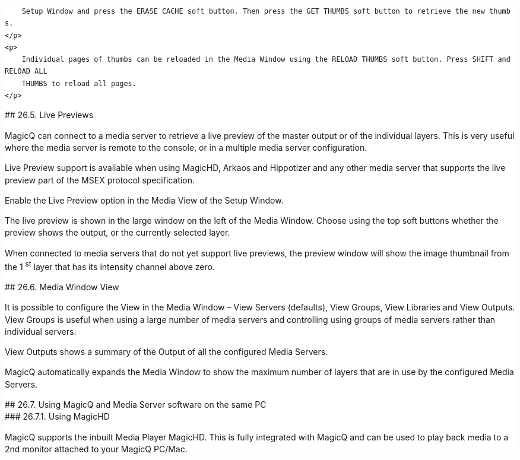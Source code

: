         Setup Window and press the ERASE CACHE soft button. Then press the GET THUMBS soft button to retrieve the new thumbs.
    </p>
    <p>
        Individual pages of thumbs can be reloaded in the Media Window using the RELOAD THUMBS soft button. Press SHIFT and RELOAD ALL
        THUMBS to reload all pages.
    </p>
</div>
<div class="section">
    ## 26.5.&nbsp;Live Previews
    <p>
        MagicQ can connect to a media server to retrieve a live preview of the master output or of the individual layers. This is very
        useful where the media server is remote to the console, or in a multiple media server configuration.
    </p>
    <p>
        Live Preview support is available when using MagicHD, Arkaos and Hippotizer and any other media server that supports the live
        preview part of the MSEX protocol specification.
    </p>
    <p>Enable the Live Preview option in the Media View of the Setup Window.</p>
    <p>
        The live preview is shown in the large window on the left of the Media Window. Choose using the top soft buttons whether the preview
        shows the output, or the currently selected layer.
    </p>
    <p>
        When connected to media servers that do not yet support live previews, the preview window will show the image thumbnail from the 1
        <sup>st</sup>
        layer that has its intensity channel above zero.
    </p>
</div>
<div class="section">
    ## 26.6.&nbsp;Media Window View
    <p>
        It is possible to configure the View in the Media Window – View Servers (defaults), View Groups, View Libraries and View Outputs.
        View Groups is useful when using a large number of media servers and controlling using groups of media servers rather than
        individual servers.
    </p>
    <p>View Outputs shows a summary of the Output of all the configured Media Servers.</p>
    <p>
        MagicQ automatically expands the Media Window to show the maximum number of layers that are in use by the configured Media Servers.
    </p>
</div>
<div class="section">
    ## 26.7.&nbsp;Using MagicQ and Media Server software on the same PC
    <div class="section">
        ### 26.7.1.&nbsp;Using MagicHD
        <p>
            MagicQ supports the inbuilt Media Player MagicHD. This is fully integrated with MagicQ and can be used to play back media to a
            2nd monitor attached to your MagicQ PC/Mac.
        </p>
